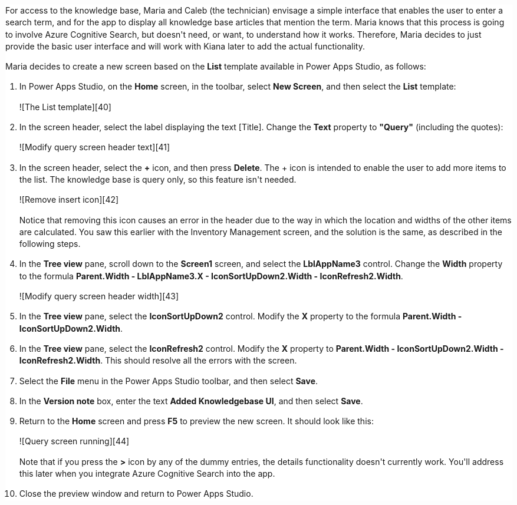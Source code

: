For access to the knowledge base, Maria and Caleb (the technician) envisage a simple interface that enables the user to enter a search term, and for the app to display all knowledge base articles that mention the term. Maria knows that this process is going to involve Azure Cognitive Search, but doesn't need, or want, to understand how it works. Therefore, Maria decides to just provide the basic user interface and will work with Kiana later to add the actual functionality.

Maria decides to create a new screen based on the **List** template available in Power Apps Studio, as follows:

1.  In Power Apps Studio, on the **Home** screen, in the toolbar, select **New Screen**, and then select the **List** template:

    ![The List template][40]

2.  In the screen header, select the label displaying the text [Title]. Change the **Text** property to **"Query"** (including the quotes):

    ![Modify query screen header text][41]

3.  In the screen header, select the **+** icon, and then press **Delete**. The + icon is intended to enable the user to add more items to the list. The knowledge base is query only, so this feature isn't needed.

    ![Remove insert icon][42]

    Notice that removing this icon causes an error in the header due to the way in which the location and widths of the other items are calculated. You saw this earlier with the Inventory Management screen, and the solution is the same, as described in the following steps.

4.  In the **Tree view** pane, scroll down to the **Screen1** screen, and select the **LblAppName3** control. Change the **Width** property to the formula **Parent.Width - LblAppName3.X - IconSortUpDown2.Width - IconRefresh2.Width**.

    ![Modify query screen header width][43]

5.  In the **Tree view** pane, select the **IconSortUpDown2** control. Modify the **X** property to the formula **Parent.Width - IconSortUpDown2.Width**.

6.  In the **Tree view** pane, select the **IconRefresh2** control. Modify the **X** property to **Parent.Width - IconSortUpDown2.Width - IconRefresh2.Width**. This should resolve all the errors with the screen.

7.  Select the **File** menu in the Power Apps Studio toolbar, and then select **Save**.

8.  In the **Version note** box, enter the text **Added Knowledgebase UI**, and then select **Save**.

9.  Return to the **Home** screen and press **F5** to preview the new screen. It should look like this:

    ![Query screen running][44]

    Note that if you press the **\>** icon by any of the dummy entries, the details functionality doesn't currently work. You'll address this later when you integrate Azure Cognitive Search into the app.

10. Close the preview window and return to Power Apps Studio.
